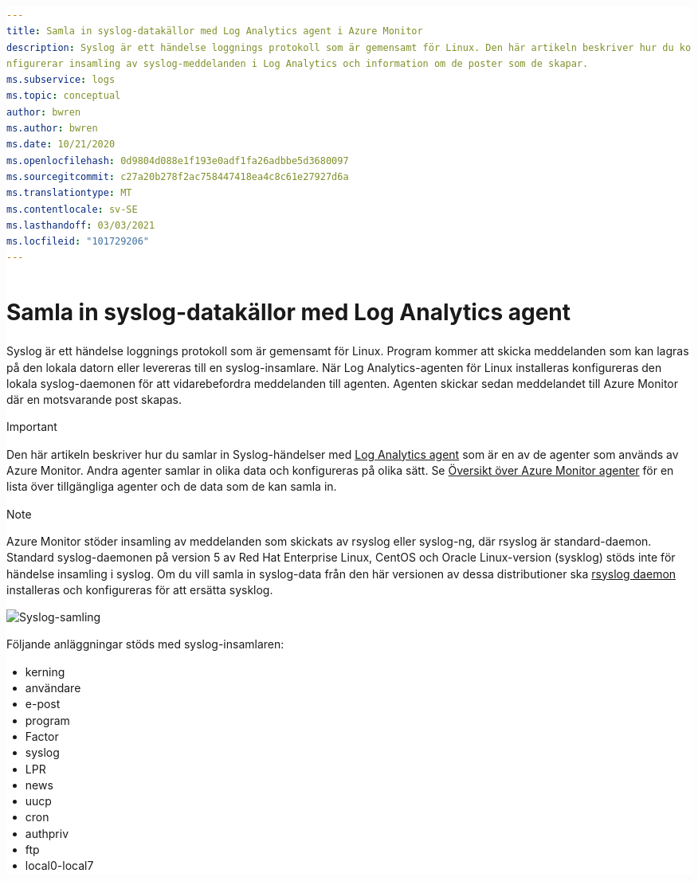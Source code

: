```yaml
---
title: Samla in syslog-datakällor med Log Analytics agent i Azure Monitor
description: Syslog är ett händelse loggnings protokoll som är gemensamt för Linux. Den här artikeln beskriver hur du konfigurerar insamling av syslog-meddelanden i Log Analytics och information om de poster som de skapar.
ms.subservice: logs
ms.topic: conceptual
author: bwren
ms.author: bwren
ms.date: 10/21/2020
ms.openlocfilehash: 0d9804d088e1f193e0adf1fa26adbbe5d3680097
ms.sourcegitcommit: c27a20b278f2ac758447418ea4c8c61e27927d6a
ms.translationtype: MT
ms.contentlocale: sv-SE
ms.lasthandoff: 03/03/2021
ms.locfileid: "101729206"
---
```

# <a name="collect-syslog-data-sources-with-log-analytics-agent"></a>Samla in syslog-datakällor med Log Analytics agent
Syslog är ett händelse loggnings protokoll som är gemensamt för Linux. Program kommer att skicka meddelanden som kan lagras på den lokala datorn eller levereras till en syslog-insamlare. När Log Analytics-agenten för Linux installeras konfigureras den lokala syslog-daemonen för att vidarebefordra meddelanden till agenten. Agenten skickar sedan meddelandet till Azure Monitor där en motsvarande post skapas.  

> [!IMPORTANT]
> Den här artikeln beskriver hur du samlar in Syslog-händelser med [Log Analytics agent](./log-analytics-agent.md) som är en av de agenter som används av Azure Monitor. Andra agenter samlar in olika data och konfigureras på olika sätt. Se [Översikt över Azure Monitor agenter](../agents/agents-overview.md) för en lista över tillgängliga agenter och de data som de kan samla in.

> [!NOTE]
> Azure Monitor stöder insamling av meddelanden som skickats av rsyslog eller syslog-ng, där rsyslog är standard-daemon. Standard syslog-daemonen på version 5 av Red Hat Enterprise Linux, CentOS och Oracle Linux-version (sysklog) stöds inte för händelse insamling i syslog. Om du vill samla in syslog-data från den här versionen av dessa distributioner ska [rsyslog daemon](http://rsyslog.com) installeras och konfigureras för att ersätta sysklog.
>
>

![Syslog-samling](media/data-sources-syslog/overview.png)

Följande anläggningar stöds med syslog-insamlaren:

* kerning
* användare
* e-post
* program
* Factor
* syslog
* LPR
* news
* uucp
* cron
* authpriv
* ftp
* local0-local7
